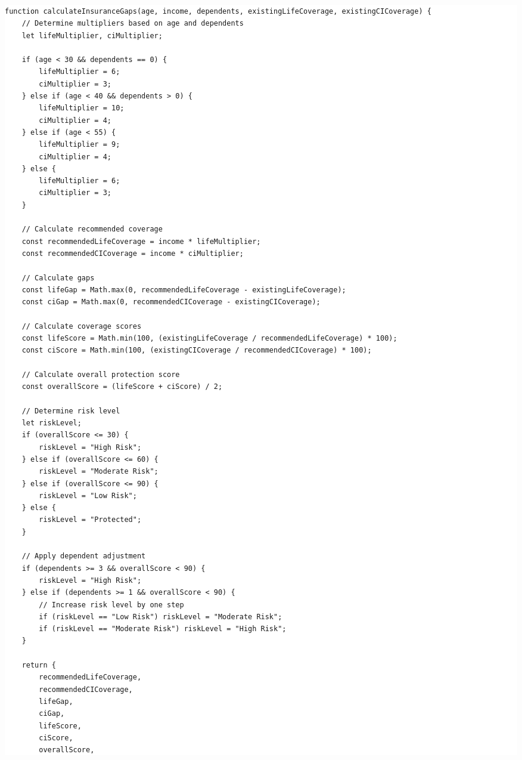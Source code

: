 ```
function calculateInsuranceGaps(age, income, dependents, existingLifeCoverage, existingCICoverage) {
    // Determine multipliers based on age and dependents
    let lifeMultiplier, ciMultiplier;
    
    if (age < 30 && dependents == 0) {
        lifeMultiplier = 6;
        ciMultiplier = 3;
    } else if (age < 40 && dependents > 0) {
        lifeMultiplier = 10;
        ciMultiplier = 4;
    } else if (age < 55) {
        lifeMultiplier = 9;
        ciMultiplier = 4;
    } else {
        lifeMultiplier = 6;
        ciMultiplier = 3;
    }
    
    // Calculate recommended coverage
    const recommendedLifeCoverage = income * lifeMultiplier;
    const recommendedCICoverage = income * ciMultiplier;
    
    // Calculate gaps
    const lifeGap = Math.max(0, recommendedLifeCoverage - existingLifeCoverage);
    const ciGap = Math.max(0, recommendedCICoverage - existingCICoverage);
    
    // Calculate coverage scores
    const lifeScore = Math.min(100, (existingLifeCoverage / recommendedLifeCoverage) * 100);
    const ciScore = Math.min(100, (existingCICoverage / recommendedCICoverage) * 100);
    
    // Calculate overall protection score
    const overallScore = (lifeScore + ciScore) / 2;
    
    // Determine risk level
    let riskLevel;
    if (overallScore <= 30) {
        riskLevel = "High Risk";
    } else if (overallScore <= 60) {
        riskLevel = "Moderate Risk";
    } else if (overallScore <= 90) {
        riskLevel = "Low Risk";
    } else {
        riskLevel = "Protected";
    }
    
    // Apply dependent adjustment
    if (dependents >= 3 && overallScore < 90) {
        riskLevel = "High Risk";
    } else if (dependents >= 1 && overallScore < 90) {
        // Increase risk level by one step
        if (riskLevel == "Low Risk") riskLevel = "Moderate Risk";
        if (riskLevel == "Moderate Risk") riskLevel = "High Risk";
    }
    
    return {
        recommendedLifeCoverage,
        recommendedCICoverage,
        lifeGap,
        ciGap,
        lifeScore,
        ciScore,
        overallScore,
```